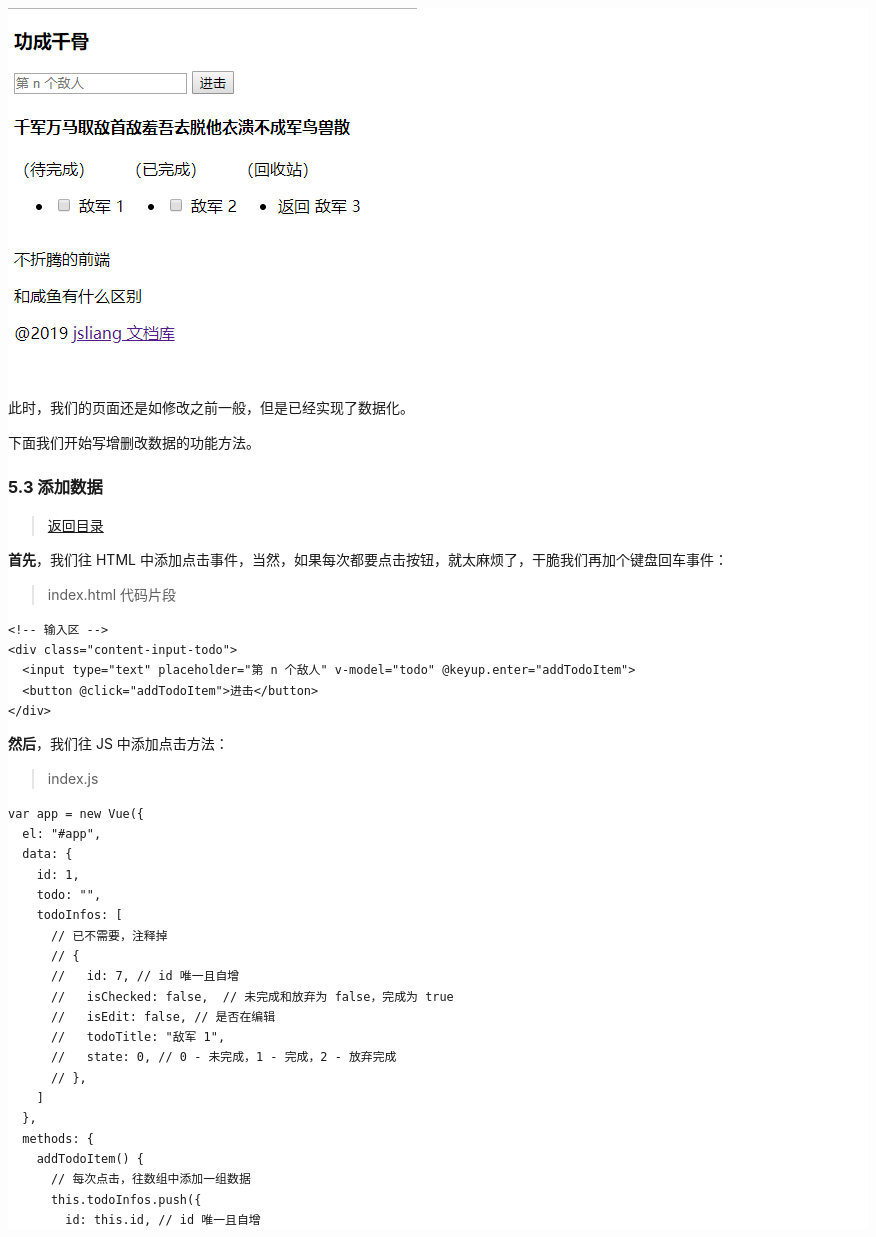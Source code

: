 ![图](../../public-repertory/img/js-vue-demo-one-6.png)

此时，我们的页面还是如修改之前一般，但是已经实现了数据化。

下面我们开始写增删改数据的功能方法。

### <a name="chapter-five-three" id="chapter-five-three">5.3 添加数据</a>

> [返回目录](#chapter-one)

**首先**，我们往 HTML 中添加点击事件，当然，如果每次都要点击按钮，就太麻烦了，干脆我们再加个键盘回车事件：

> index.html 代码片段

```
<!-- 输入区 -->
<div class="content-input-todo">
  <input type="text" placeholder="第 n 个敌人" v-model="todo" @keyup.enter="addTodoItem">
  <button @click="addTodoItem">进击</button>
</div>
```

**然后**，我们往 JS 中添加点击方法：

> index.js

```
var app = new Vue({
  el: "#app",
  data: {
    id: 1,
    todo: "",
    todoInfos: [
      // 已不需要，注释掉
      // {
      //   id: 7, // id 唯一且自增
      //   isChecked: false,  // 未完成和放弃为 false，完成为 true
      //   isEdit: false, // 是否在编辑
      //   todoTitle: "敌军 1",
      //   state: 0, // 0 - 未完成，1 - 完成，2 - 放弃完成
      // },
    ]
  },
  methods: {
    addTodoItem() {
      // 每次点击，往数组中添加一组数据
      this.todoInfos.push({
        id: this.id, // id 唯一且自增
```